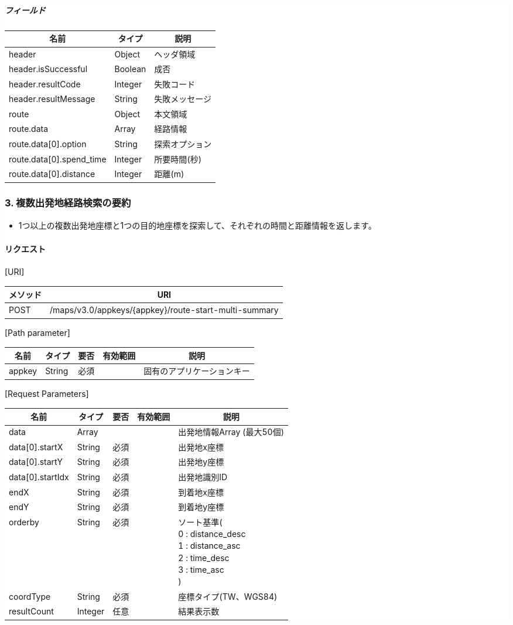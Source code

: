 ##### フィールド

| 名前                      | タイプ  | 説明                                   |
| --------------------------- | ------- | ---------------------------------------- |
| header                      | Object  | ヘッダ領域                                |
| header.isSuccessful         | Boolean | 成否                                |
| header.resultCode           | Integer | 失敗コード                                |
| header.resultMessage        | String  | 失敗メッセージ                               |
| route			                  | Object  | 本文領域                                |
| route.data                   | Array  | 経路情報                                |
| route.data[0].option              | String | 探索オプション                    |
| route.data[0].spend_time           | Integer | 所要時間(秒)                              |
| route.data[0].distance           | Integer | 距離(m)                          |


### 3\. 複数出発地経路検索の要約

* 1つ以上の複数出発地座標と1つの目的地座標を探索して、それぞれの時間と距離情報を返します。

#### リクエスト

[URI]

| メソッド | URI                                      |
| ---- | ---------------------------------------- |
| POST  | /maps/v3.0/appkeys/{appkey}/route-start-multi-summary|

[Path parameter]

| 名前 | タイプ | 要否 | 有効範囲 | 説明 |
| ------ | ------ | ----- | ----- | ------ |
| appkey | String | 必須 |       | 固有のアプリケーションキー |

[Request Parameters]

| 名前   | タイプ | 要否 | 有効範囲 | 説明                                   |
| -------- | ------ | ----- | ----- | ---------------------------------------- |
| data    | Array |     |       | 出発地情報Array (最大50個)                         |
| data[0].startX   | String | 必須 |       | 出発地x座標                             |
| data[0].startY   | String | 必須 |       | 出発地y座標                             |
| data[0].startIdx   | String | 必須 |       | 出発地識別ID                                 |
| endX     | String | 必須 |       | 到着地x座標                             |
| endY     | String | 必須 |       | 到着地y座標                             |
| orderby    | String | 必須 |       | ソート基準(<br> 0 : distance_desc<br>1 : distance_asc<br>2 : time_desc <br>3 : time_asc<br>)                               |
| coordType    | String | 必須 |       | 座標タイプ(TW、WGS84)
| resultCount    | Integer | 任意 |       | 結果表示数                            |
